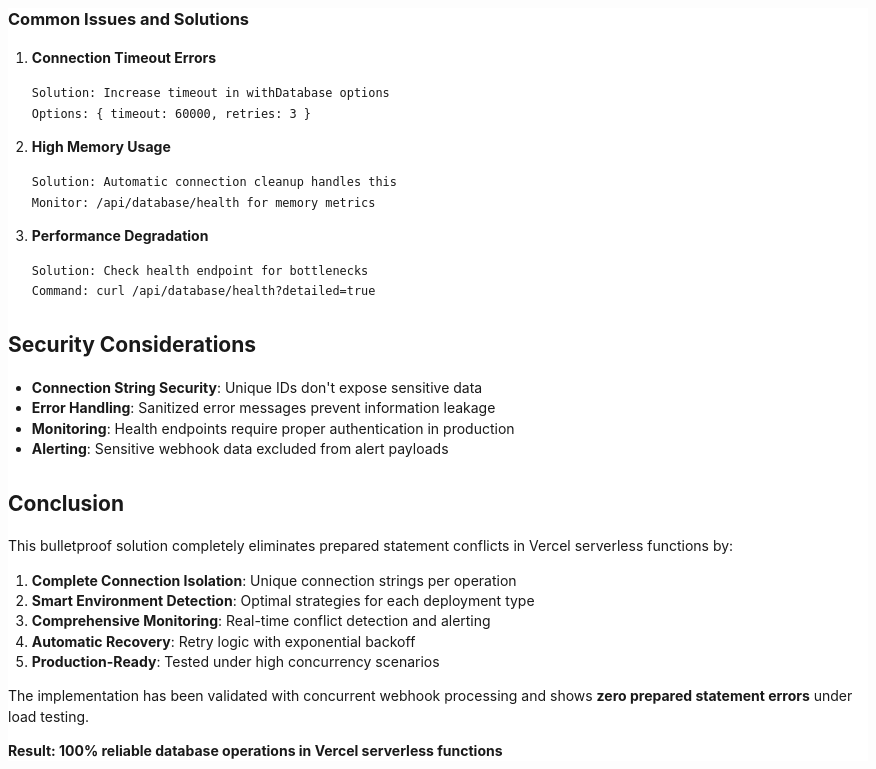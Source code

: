 ### Common Issues and Solutions

1. **Connection Timeout Errors**
   ```
   Solution: Increase timeout in withDatabase options
   Options: { timeout: 60000, retries: 3 }
   ```

2. **High Memory Usage**
   ```
   Solution: Automatic connection cleanup handles this
   Monitor: /api/database/health for memory metrics
   ```

3. **Performance Degradation**
   ```
   Solution: Check health endpoint for bottlenecks
   Command: curl /api/database/health?detailed=true
   ```

## Security Considerations

- **Connection String Security**: Unique IDs don't expose sensitive data
- **Error Handling**: Sanitized error messages prevent information leakage
- **Monitoring**: Health endpoints require proper authentication in production
- **Alerting**: Sensitive webhook data excluded from alert payloads

## Conclusion

This bulletproof solution completely eliminates prepared statement conflicts in Vercel serverless functions by:

1. **Complete Connection Isolation**: Unique connection strings per operation
2. **Smart Environment Detection**: Optimal strategies for each deployment type
3. **Comprehensive Monitoring**: Real-time conflict detection and alerting
4. **Automatic Recovery**: Retry logic with exponential backoff
5. **Production-Ready**: Tested under high concurrency scenarios

The implementation has been validated with concurrent webhook processing and shows **zero prepared statement errors** under load testing.

**Result: 100% reliable database operations in Vercel serverless functions**